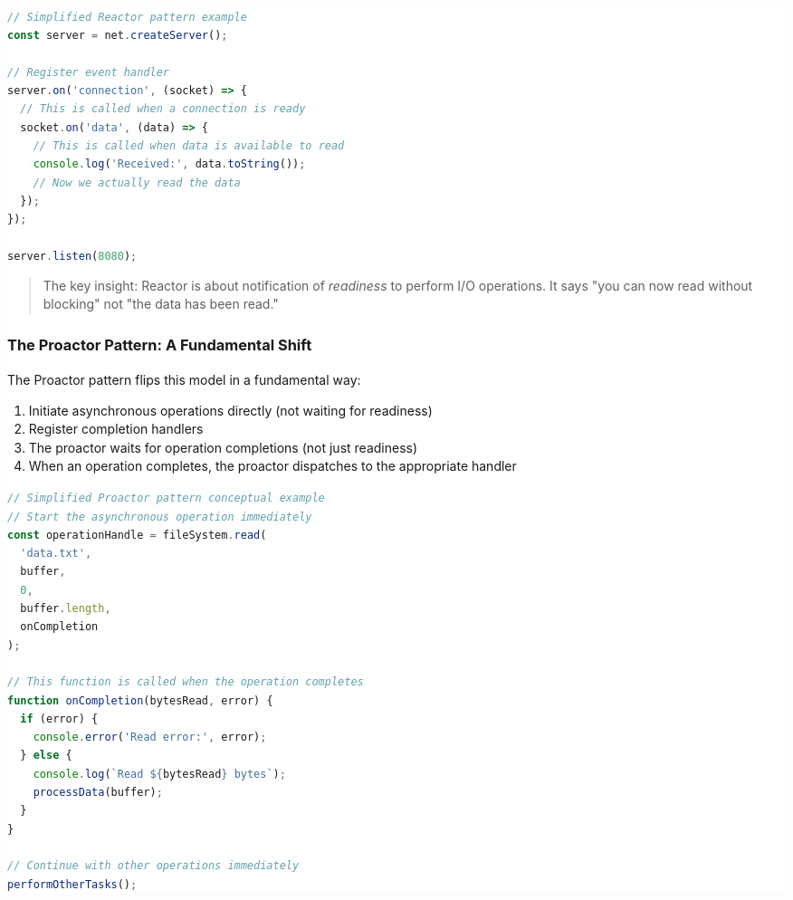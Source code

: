 ```javascript
// Simplified Reactor pattern example
const server = net.createServer();

// Register event handler
server.on('connection', (socket) => {
  // This is called when a connection is ready
  socket.on('data', (data) => {
    // This is called when data is available to read
    console.log('Received:', data.toString());
    // Now we actually read the data
  });
});

server.listen(8080);
```

> The key insight: Reactor is about notification of *readiness* to perform I/O operations. It says "you can now read without blocking" not "the data has been read."

### The Proactor Pattern: A Fundamental Shift

The Proactor pattern flips this model in a fundamental way:

1. Initiate asynchronous operations directly (not waiting for readiness)
2. Register completion handlers
3. The proactor waits for operation completions (not just readiness)
4. When an operation completes, the proactor dispatches to the appropriate handler

```javascript
// Simplified Proactor pattern conceptual example
// Start the asynchronous operation immediately
const operationHandle = fileSystem.read(
  'data.txt',
  buffer,
  0,
  buffer.length,
  onCompletion
);

// This function is called when the operation completes
function onCompletion(bytesRead, error) {
  if (error) {
    console.error('Read error:', error);
  } else {
    console.log(`Read ${bytesRead} bytes`);
    processData(buffer);
  }
}

// Continue with other operations immediately
performOtherTasks();
```
